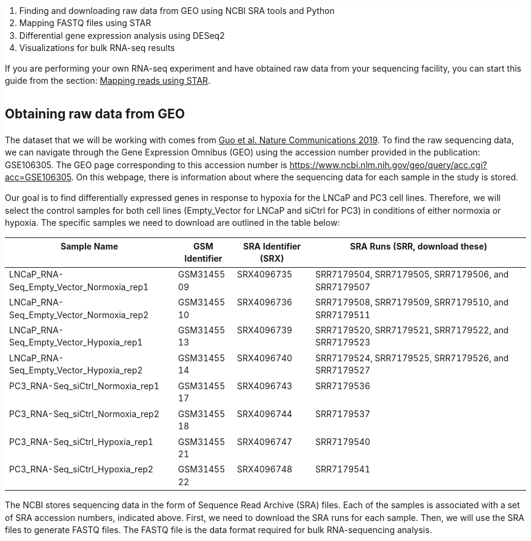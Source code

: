 1.  Finding and downloading raw data from GEO using NCBI SRA tools and
    Python
2.  Mapping FASTQ files using STAR
3.  Differential gene expression analysis using DESeq2
4.  Visualizations for bulk RNA-seq results

If you are performing your own RNA-seq experiment and have obtained raw
data from your sequencing facility, you can start this guide from the
section: [Mapping reads using STAR](#mapping-reads-using-star).

Obtaining raw data from GEO
---------------------------

The dataset that we will be working with comes from [Guo et al. Nature
Communications 2019](https://www.ncbi.nlm.nih.gov/pubmed/30655535). To
find the raw sequencing data, we can navigate through the Gene
Expression Omnibus (GEO) using the accession number provided in the
publication: GSE106305. The GEO page corresponding to this accession
number is
<a href="https://www.ncbi.nlm.nih.gov/geo/query/acc.cgi?acc=GSE106305" class="uri">https://www.ncbi.nlm.nih.gov/geo/query/acc.cgi?acc=GSE106305</a>.
On this webpage, there is information about where the sequencing data
for each sample in the study is stored.

Our goal is to find differentially expressed genes in response to
hypoxia for the LNCaP and PC3 cell lines. Therefore, we will select the
control samples for both cell lines (Empty\_Vector for LNCaP and siCtrl
for PC3) in conditions of either normoxia or hypoxia. The specific
samples we need to download are outlined in the table below:

| Sample Name                                   | GSM Identifier | SRA Identifier (SRX) | SRA Runs (SRR, download these)                     |
|-----------------------------------------------|----------------|----------------------|----------------------------------------------------|
| LNCaP\_RNA-Seq\_Empty\_Vector\_Normoxia\_rep1 | GSM3145509     | SRX4096735           | SRR7179504, SRR7179505, SRR7179506, and SRR7179507 |
| LNCaP\_RNA-Seq\_Empty\_Vector\_Normoxia\_rep2 | GSM3145510     | SRX4096736           | SRR7179508, SRR7179509, SRR7179510, and SRR7179511 |
| LNCaP\_RNA-Seq\_Empty\_Vector\_Hypoxia\_rep1  | GSM3145513     | SRX4096739           | SRR7179520, SRR7179521, SRR7179522, and SRR7179523 |
| LNCaP\_RNA-Seq\_Empty\_Vector\_Hypoxia\_rep2  | GSM3145514     | SRX4096740           | SRR7179524, SRR7179525, SRR7179526, and SRR7179527 |
| PC3\_RNA-Seq\_siCtrl\_Normoxia\_rep1          | GSM3145517     | SRX4096743           | SRR7179536                                         |
| PC3\_RNA-Seq\_siCtrl\_Normoxia\_rep2          | GSM3145518     | SRX4096744           | SRR7179537                                         |
| PC3\_RNA-Seq\_siCtrl\_Hypoxia\_rep1           | GSM3145521     | SRX4096747           | SRR7179540                                         |
| PC3\_RNA-Seq\_siCtrl\_Hypoxia\_rep2           | GSM3145522     | SRX4096748           | SRR7179541                                         |

The NCBI stores sequencing data in the form of Sequence Read Archive
(SRA) files. Each of the samples is associated with a set of SRA
accession numbers, indicated above. First, we need to download the SRA
runs for each sample. Then, we will use the SRA files to generate FASTQ
files. The FASTQ file is the data format required for bulk
RNA-sequencing analysis.
